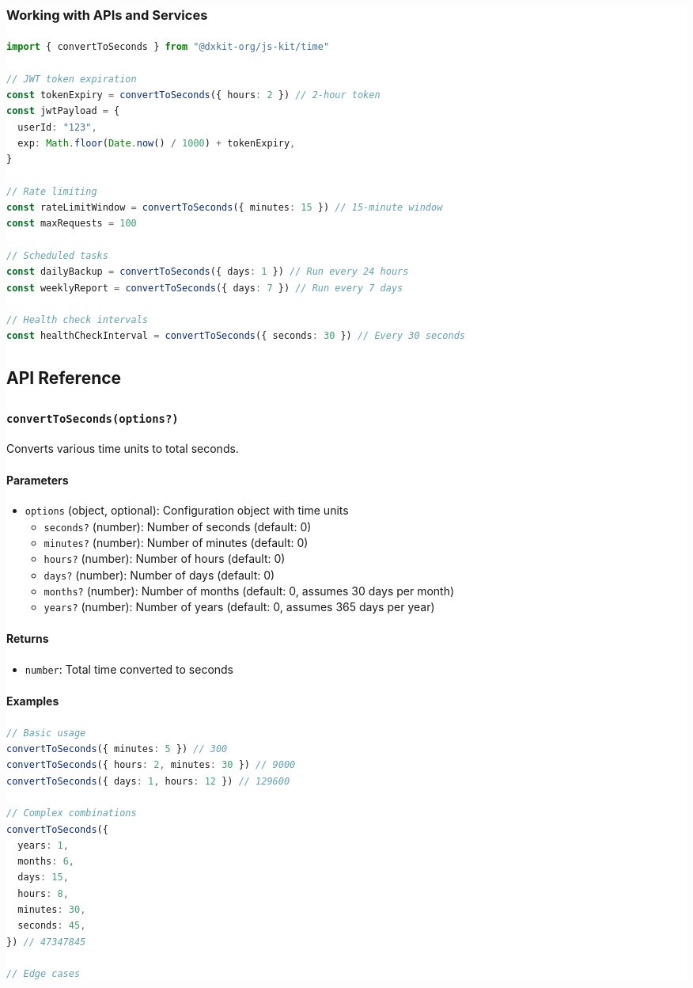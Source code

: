 ```typescript
```

### Working with APIs and Services

```typescript
import { convertToSeconds } from "@dxkit-org/js-kit/time"

// JWT token expiration
const tokenExpiry = convertToSeconds({ hours: 2 }) // 2-hour token
const jwtPayload = {
  userId: "123",
  exp: Math.floor(Date.now() / 1000) + tokenExpiry,
}

// Rate limiting
const rateLimitWindow = convertToSeconds({ minutes: 15 }) // 15-minute window
const maxRequests = 100

// Scheduled tasks
const dailyBackup = convertToSeconds({ days: 1 }) // Run every 24 hours
const weeklyReport = convertToSeconds({ days: 7 }) // Run every 7 days

// Health check intervals
const healthCheckInterval = convertToSeconds({ seconds: 30 }) // Every 30 seconds
```

## API Reference

### `convertToSeconds(options?)`

Converts various time units to total seconds.

#### Parameters

- `options` (object, optional): Configuration object with time units
  - `seconds?` (number): Number of seconds (default: 0)
  - `minutes?` (number): Number of minutes (default: 0)
  - `hours?` (number): Number of hours (default: 0)
  - `days?` (number): Number of days (default: 0)
  - `months?` (number): Number of months (default: 0, assumes 30 days per month)
  - `years?` (number): Number of years (default: 0, assumes 365 days per year)

#### Returns

- `number`: Total time converted to seconds

#### Examples

```typescript
// Basic usage
convertToSeconds({ minutes: 5 }) // 300
convertToSeconds({ hours: 2, minutes: 30 }) // 9000
convertToSeconds({ days: 1, hours: 12 }) // 129600

// Complex combinations
convertToSeconds({
  years: 1,
  months: 6,
  days: 15,
  hours: 8,
  minutes: 30,
  seconds: 45,
}) // 47347845

// Edge cases
```